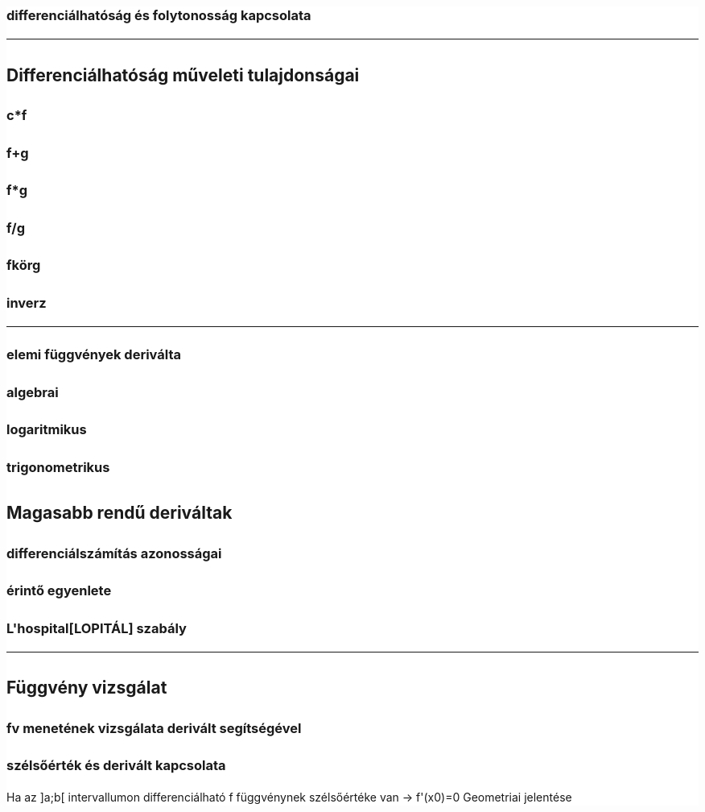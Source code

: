 ### differenciálhatóság és folytonosság kapcsolata

----

## Differenciálhatóság műveleti tulajdonságai

### c*f

### f+g

### f*g

### f/g

### fkörg

### inverz

----

### elemi függvények deriválta

### algebrai

### logaritmikus

### trigonometrikus

## Magasabb rendű deriváltak

### differenciálszámítás azonosságai

### érintő egyenlete

### L'hospital[LOPITÁL] szabály

----

## Függvény vizsgálat

### fv menetének vizsgálata derivált segítségével

### szélsőérték és derivált kapcsolata

Ha az ]a;b[ intervallumon differenciálható f függvénynek szélsőértéke van -> f'(x0)=0
Geometriai jelentése
